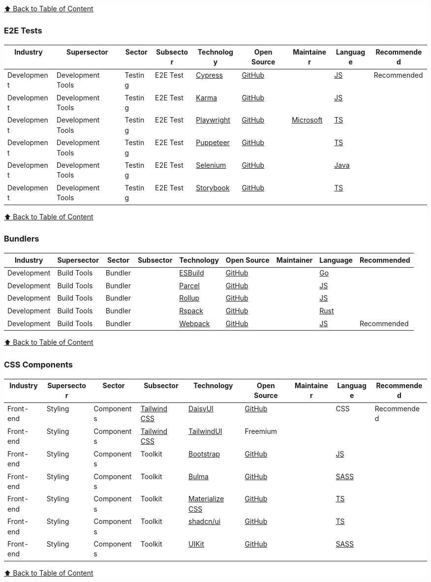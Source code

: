 [⬆️ Back to Table of Content](#table-of-content)

### E2E Tests

| Industry    | Supersector       | Sector  | Subsector | Technology               | Open Source                | Maintainer      | Language     | Recommended |
| ----------- | ----------------- | ------- | --------- | ------------------------ | -------------------------- | --------------- | ------------ | ----------- |
| Development | Development Tools | Testing | E2E Test  | [Cypress][cypress]       | [GitHub][gh-cypress]       |                 | [JS][js]     | Recommended |
| Development | Development Tools | Testing | E2E Test  | [Karma][karma]           | [GitHub][gh-karma]         |                 | [JS][js]     |             |
| Development | Development Tools | Testing | E2E Test  | [Playwright][playwright] | [GitHub][gh-ms-playwright] | [Microsoft][ms] | [TS][ts]     |             |
| Development | Development Tools | Testing | E2E Test  | [Puppeteer][puppeteer]   | [GitHub][gh-puppeteer]     |                 | [TS][ts]     |             |
| Development | Development Tools | Testing | E2E Test  | [Selenium][selenium]     | [GitHub][gh-selenium]      |                 | [Java][java] |             |
| Development | Development Tools | Testing | E2E Test  | [Storybook][storybook]   | [GitHub][gh-storybook]     |                 | [TS][ts]     |             |

[⬆️ Back to Table of Content](#table-of-content)

### Bundlers

| Industry    | Supersector | Sector  | Subsector | Technology         | Open Source          | Maintainer | Language   | Recommended |
| ----------- | ----------- | ------- | --------- | ------------------ | -------------------- | ---------- | ---------- | ----------- |
| Development | Build Tools | Bundler |           | [ESBuild][esbuild] | [GitHub][gh-esbuild] |            | [Go][go]   |             |
| Development | Build Tools | Bundler |           | [Parcel][parceljs] | [GitHub][gh-parcel]  |            | [JS][js]   |             |
| Development | Build Tools | Bundler |           | [Rollup][rollup]   | [GitHub][gh-rollup]  |            | [JS][js]   |             |
| Development | Build Tools | Bundler |           | [Rspack][rspack]   | [GitHub][gh-rspack]  |            | [Rust][rs] |             |
| Development | Build Tools | Bundler |           | [Webpack][webpack] | [GitHub][gh-webpack] |            | [JS][js]   | Recommended |

[⬆️ Back to Table of Content](#table-of-content)

### CSS Components

| Industry  | Supersector | Sector     | Subsector                   | Technology                        | Open Source                  | Maintainer | Language     | Recommended |
| --------- | ----------- | ---------- | --------------------------- | --------------------------------- | ---------------------------- | ---------- | ------------ | ----------- |
| Front-end | Styling     | Components | [Tailwind CSS][tailwindcss] | [DaisyUI][daisyui]                | [GitHub][gh-daisy-ui]        |            | CSS          | Recommended |
| Front-end | Styling     | Components | [Tailwind CSS][tailwindcss] | [TailwindUI][tailwind-ui]         | Freemium                     |            |              |             |
| Front-end | Styling     | Components | Toolkit                     | [Bootstrap][bootstrap]            | [GitHub][gh-bootstrap]       |            | [JS][js]     |             |
| Front-end | Styling     | Components | Toolkit                     | [Bulma][bulma]                    | [GitHub][gh-bulma]           |            | [SASS][sass] |             |
| Front-end | Styling     | Components | Toolkit                     | [Materialize CSS][materializecss] | [GitHub][gh-materialize-css] |            | [TS][ts]     |             |
| Front-end | Styling     | Components | Toolkit                     | [shadcn/ui][shadcn]               | [GitHub][gh-shadcn-ui]       |            | [TS][ts]     |             |
| Front-end | Styling     | Components | Toolkit                     | [UIKit][uikit]                    | [GitHub][gh-uikit]           |            | [SASS][sass] |             |

[⬆️ Back to Table of Content](#table-of-content)


[alphabet]: https://abc.xyz
[amazon]: https://www.amazon.com
[angular]: https://angular.io
[angularjs]: https://angularjs.org
[ant-design]: https://ant.design
[apache]: https://apache.org
[apache-activemq]: https://activemq.apache.org
[apache-cassandra]: https://cassandra.apache.org
[apache-couchdb]: https://couchdb.apache.org
[apache-hbase]: https://hbase.apache.org
[apache-httpd]: https://httpd.apache.org
[apache-kafka]: https://kafka.apache.org
[apache-solr]: https://solr.apache.org
[apache-svn]: https://subversion.apache.org
[apollo]: https://www.apollographql.com
[apollo-client]: https://www.apollographql.com/docs/react
[apollo-server]: https://www.apollographql.com/docs/apollo-server
[apple]: https://www.apple.com
[appwrite]: https://appwrite.io
[arc]: https://arc.net
[astro]: https://astro.build
[auth0]: https://auth0.com
[axios]: https://axios-http.com
[aws]: https://aws.amazon.com
[babel]: https://babeljs.io
[backbone]: https://backbonejs.org
[biome]: https://biomejs.dev
[bit]: https://bit.dev
[bitbucket]: https://bitbucket.org
[bitkeeper]: http://www.bitkeeper.org
[bootstrap]: https://getbootstrap.com
[brain.js]: https://brain.js.org
[braintree]: https://www.braintreepayments.com
[brave]: https://brave.com
[bulma]: https://bulma.io
[bun]: https://bun.sh
[chakra-ui]: https://chakra-ui.com
[chart.js]: https://www.chartjs.org
[chartist]: https://chartist.dev
[chrome]: https://www.google.com/chrome
[chromium]: https://www.chromium.org
[clerk]: https://clerk.com
[cloudflare]: https://cloudflare.com
[cloudflare-workers]: https://workers.cloudflare.com
[cockroachdb]: https://www.cockroachlabs.com
[cors]: https://expressjs.com/en/resources/middleware/cors.html
[circleci]: https://circleci.com
[cypress]: https://www.cypress.io
[d3]: https://d3js.org
[daisyui]: https://daisyui.com
[debian]: https://www.debian.org
[deno]: https://deno.com
[deno-deploy]: https://deno.com/deploy
[dgraph]: https://dgraph.io
[digital-ocean]: https://www.digitalocean.com
[docker]: http://docker.com
[docsify]: https://docsify.js.org
[docusaurus]: https://docusaurus.io
[dprint]: https://dprint.dev
[drizzle]: https://orm.drizzle.team
[ecmascript]: https://ecma-international.org/publications-and-standards/standards/ecma-262
[edge]: https://www.microsoft.com/en-us/edge
[elasticsearch]: https://www.elastic.co/elasticsearch
[electronjs]: https://www.electronjs.org
[emotion]: https://emotion.sh
[ember]: https://emberjs.com
[erlang]: https://www.erlang.org
[esbuild]: https://esbuild.github.io
[eslint]: https://eslint.org
[expo]: https://expo.dev
[expressjs]: https://expressjs.com
[fastify]: https://www.fastify.io
[fauna]: https://fauna.com
[firebase]: https://firebase.google.com
[firefox]: https://www.mozilla.org/en-US/firefox
[fly]: https://fly.io
[garph]: https://garph.dev
[gatsbyjs]: https://gatsbyjs.org
[git]: https://git-scm.com
[github]: https://github.com
[github-actions]: https://github.com/features/actions
[github-packages]: https://github.com/features/packages
[gitlab]: https://gitlab.com
[gitlab-ci]: https://docs.gitlab.com/ee/ci
[go]: https://go.dev
[google-app-engine]: https://cloud.google.com/appengine
[google-chart]: https://developers.google.com/chart
[google-cloud]: https://cloud.google.com
[grafana]: https://grafana.com
[graphql]: https://graphql.org
[grpc]: https://grpc.io
[hapi]: https://hapi.dev
[harness]: https://www.harness.io
[hashicorp]: https://www.hashicorp.com
[helmet]: https://helmetjs.github.io
[hermes]: https://hermesengine.dev
[heroku]: https://www.heroku.com
[highcharts]: https://www.highcharts.com
[huggingface]: https://huggingface.co
[husky]: https://typicode.github.io/husky
[ibm-cloud]: https://www.ibm.com/cloud
[insomnia]: https://insomnia.rest
[ionic]: https://ionicframework.com
[jasmine]: https://jasmine.github.io
[java]: https://www.java.com
[jest]: https://jestjs.io
[jenkins]: https://www.jenkins.io
[jotai]: https://jotai.org
[jquery]: https://jquery.com
[js]: https://www.javascript.com
[jsc]: https://developer.apple.com/documentation/javascriptcore
[jslint]: https://www.jslint.com
[jsr]: https://jsr.i
[json]: https://www.json.org
[jsx]: https://facebook.github.io/jsx
[jwt]: https://jwt.io
[karma]: https://karma-runner.github.io
[kernel]: https://www.kernel.org
[keycloak]: https://www.keycloak.org
[koa]: https://koajs.com
[kong]: https://konghq.com
[kubernetes]: https://kubernetes.io
[langchain]: https://www.langchain.com
[launchpad]: https://launchpad.net
[lerna]: https://lerna.js.org
[linuxmint]: https://linuxmint.com
[lit]: https://lit.dev
[macos]: https://www.apple.com/macos
[mailchimp]: https://mailchimp.com
[mailgun]: https://www.mailgun.com
[mariadb]: https://mariadb.org
[markdown]: https://daringfireball.net/projects/markdown
[materializecss]: https://materializecss.com
[math.js]: https://mathjs.org
[memcached]: https://memcached.org
[mercurial]: https://www.mercurial-scm.org
[mercurius]: https://mercurius.dev
[meta]: https://developers.facebook.com
[meteor]: https://www.meteor.com
[ml5]: https://ml5js.org
[mocha]: https://mochajs.org
[mongodb]: https://www.mongodb.com
[mongoose]: https://mongoosejs.com
[ms]: https://www.microsoft.com
[ms-azure]: https://azure.microsoft.com
[mikro-orm]: https://mikro-orm.io
[mind.js]: http://stevenmiller888.github.io/mindjs.net
[millionlint]: https://million.dev/lint
[mozilla]: https://www.mozilla.org
[mqtt]: https://mqtt.org
[mui]: https://mui.com
[mysql]: https://www.mysql.com
[nativescript]: https://nativescript.org
[nativewind]: https://www.nativewind.dev
[nats]: https://nats.io
[naver]: https://naver.com
[naver-whale]: https://whale.naver.com
[neo4j]: https://neo4j.com
[neon]: https://neon.tech
[netlify]: https://netlify.com
[nest.js]: https://nestjs.com
[next-auth]: https://next-auth.js.org
[next.js]: https://nextjs.org
[next-ui]: https://nextui.org
[nginx]: https://www.nginx.com
[nhost]: https://nhost.io
[node.js]: https://nodejs.org
[npmjs]: https://www.npmjs.com
[nuxt]: https://nuxtjs.org
[nx]: https://nx.dev
[onelogin]: https://developers.onelogin.com
[openjsf]: https://openjsf.org
[openshift]: https://www.redhat.com/en/technologies/cloud-computing/openshift
[opera]: https://www.opera.com
[osso]: https://ossoapp.com
[oxc]: https://oxc-project.github.io
[paddle]: https://www.paddle.com
[parceljs]: https://parceljs.org
[passport]: https://www.passportjs.org
[paypal]: https://developer.paypal.com
[perforce]: https://www.perforce.com
[perforce-helix-core]: https://www.perforce.com/products/helix-core
[pino]: https://getpino.io
[planetscale]: https://planetscale.com
[playwright]: https://playwright.dev
[plotly.js]: https://plotly.com/javascript/
[pmndrs]: https://pmnd.rs
[pnpm]: https://pnpm.io
[pnpm-workspaces]: https://pnpm.io/workspaces
[pocketbase]: https://pocketbase.io
[postcss]: https://postcss.org
[postman]: https://www.postman.com
[postmark]: https://postmarkapp.com
[postgresql]: https://postgresql.org
[puppeteer]: https://pptr.dev
[preact]: https://preactjs.com
[prettier]: https://prettier.io
[prisma]: https://www.prisma.io
[python]: https://www.python.org
[quasar]: https://quasar.dev
[quickjs]: https://bellard.org/quickjs
[qwik]: https://qwik.dev
[rabbitmq]: https://www.rabbitmq.com
[railway]: https://railway.app
[react]: https://react.dev
[resend]: https://resend.com
[rn]: https://reactnative.dev
[recharts]: https://recharts.org
[redux]: https://redux.js.org
[remix]: https://remix.run
[redis]: https://redis.io
[renovate]: https://renovatebot.com
[render]: https://render.com
[rollup]: https://rollupjs.org
[rs]: https://www.rust-lang.org
[rspack]: https://www.rspack.dev
[safari]: https://www.apple.com/safari
[sass]: https://sass-lang.com
[sc]: https://styled-components.com
[selenium]: https://www.selenium.dev
[sendgrid]: https://sendgrid.com
[sequelize]: https://sequelize.org
[slack]: https://slack.com
[standardjs]: https://standardjs.com
[svelte]: https://svelte.dev
[svelte-native]: https://svelte-native.technology
[svelte-kit]: https://kit.svelte.dev
[shadcn]: https://ui.shadcn.com
[solid]: https://www.solidjs.com
[solid-start]: https://start.solidjs.com
[socket.io]: https://socket.io
[sockjs]: https://sockjs.org
[spidermonkey]: https://spidermonkey.dev
[splunk]: https://www.splunk.com
[square]: https://developer.squareup.com
[storybook]: https://storybook.js.org
[stylex]: https://stylexjs.com
[supabase]: https://supabase.com
[synaptic.js]: http://caza.la/synaptic
[snyk]: https://snyk.io
[sonar]: https://www.sonarsource.com
[sqlite]: https://www.sqlite.org
[stripe]: https://stripe.com
[swc]: https://swc.rs
[swr]: https://swr.vercel.app
[swagger]: https://swagger.io
[tanstack]: https://tanstack.com
[tanstack-charts]: https://react-charts.tanstack.com
[tanstack-query]: https://tanstack.com/query/latest
[tanstack-table]: https://tanstack.com/table/latest
[tailwindcss]: https://tailwindcss.com
[tailwind-ui]: https://tailwindui.com
[tauri]: https://tauri.app
[tensorflow.js]: https://www.tensorflow.org/js
[terraform]: https://www.terraform.io
[testing-library]: https://testing-library.com
[theme-ui]: https://theme-ui.com
[three.js]: https://threejs.org
[thunder]: https://www.thunderclient.com
[travis-ci]: https://www.travis-ci.com
[trpc]: https://trpc.io
[ts]: https://www.typescriptlang.org
[tsoa]: https://tsoa-community.github.io/docs/
[turbo]: https://turbo.build
[typeorm]: https://typeorm.io
[ubuntu]: https://ubuntu.com
[uikit]: https://getuikit.com
[v8]: https://v8.dev
[valkey]: https://valkey.io
[vault]: https://www.vaultproject.io
[vercel]: https://vercel.com
[vite]: https://vitejs.dev
[vitest]: https://vitest.dev
[volt]: https://voltpkg.com
[vue]: https://vuejs.org
[wails]: https://wails.io
[webgl]: https://get.webgl.org
[webpack]: https://webpack.js.org
[windows]: https://www.microsoft.com/en-us/windows
[xstate]: https://stately.ai/docs
[yarn]: https://yarnpkg.com
[yandex]: https://browser.yandex.com
[yarn-workspaces]: https://yarnpkg.com/features/workspaces
[yoga]: https://the-guild.dev/graphql/yoga-server
[zig]: https://ziglang.org
[zitadel]: https://zitadel.com
[zustand]: https://zustand-demo.pmnd.rs
[gh-babel]: https://github.com/babel/babel
[gh-biome]: https://github.com/biomejs/biome
[gh-bun]: https://github.com/oven-sh/bun
[gh-deno]: https://github.com/denoland/deno
[gh-dprint]: https://github.com/dprint/dprint
[gh-eslint]: https://github.com/eslint/eslint
[gh-firebase]: https://github.com/firebase
[gh-jasmine]: https://github.com/jasmine/jasmine
[gh-javascriptcore]: https://github.com/apple-opensource/JavaScriptCore
[gh-jest]: https://github.com/jestjs/jest
[gh-llrt]: https://github.com/awslabs/llrt
[gh-mocha]: https://github.com/mochajs/mocha
[gh-node]: https://github.com/nodejs/node
[gh-npm]: https://github.com/npm
[gh-pnpm]: https://github.com/pnpm
[gh-parcel]: https://github.com/parcel-bundler/parcel
[gh-pocketbase]: https://github.com/pocketbase/pocketbase
[gh-prettier]: https://github.com/prettier/prettier
[gh-quickjs]: https://github.com/bellard/quickjs
[gh-supabase]: https://github.com/supabase/supabase
[gh-testing-library]: https://github.com/testing-library
[gh-v8]: https://github.com/v8/v8
[gh-vitest]: https://github.com/vitest-dev/vitest
[gh-wails]: https://github.com/wailsapp/wails
[gh-winstonjs]: https://github.com/winstonjs
[gh-yarn]: https://github.com/yarnpkg
[gh-husky]: https://github.com/typicode/husky
[gh-pino]: https://github.com/pinojs/pino
[gh-jwt]: https://github.com/auth0/node-jsonwebtoken
[gh-tensorflow]: https://github.com/tensorflow/tfjs
[gh-tauri]: https://github.com/tauri-apps/tauri
[gh-three]: https://github.com/mrdoob/three.js
[gh-expo]: https://github.com/expo/expo
[gh-brain]: https://github.com/BrainJS/brain.js
[gh-prisma]: https://github.com/prisma/prisma
[gh-tanstack-chart]: https://github.com/tanstack/chart
[gh-tanstack-query]: https://github.com/tanstack/query
[gh-tanstack-table]: https://github.com/tanstack/table
[gh-trpc]: https://github.com/trpc/trpc
[gh-cypress]: https://github.com/cypress-io/cypress
[gh-karma]: https://github.com/karma-runner/karma
[gh-ms-playwright]: https://github.com/microsoft/playwright
[gh-ms-typescript]: https://github.com/microsoft/typescript
[gh-puppeteer]: https://github.com/puppeteer/puppeteer
[gh-selenium]: https://github.com/SeleniumHQ/selenium
[gh-esbuild]: https://github.com/evanw/esbuild
[gh-rollup]: https://github.com/rollup/rollup
[gh-lerna]: https://github.com/lerna/lerna
[gh-webpack]: https://github.com/webpack/webpack
[gh-nx]: https://github.com/nrwl/nx
[gh-vite]: https://github.com/vitejs/vite
[gh-electron]: https://github.com/electron/electron
[gh-nativewind]: https://github.com/marklawlor/nativewind
[gh-ionic]: https://github.com/ionic-team/ionic-framework
[gh-nativescript]: https://github.com/NativeScript/NativeScript
[gh-bootstrap]: https://github.com/twbs/bootstrap
[gh-bulma]: https://github.com/jgthms/bulma
[gh-daisy-ui]: https://github.com/saadeghi/daisyui
[gh-materialize-css]: https://github.com/materializecss/materialize
[gh-tailwind-css]: https://github.com/tailwindlabs/tailwindcss
[gh-uikit]: https://github.com/uikit/uikit
[gh-ant-design]: https://github.com/ant-design/ant-design
[gh-chakra-ui]: https://github.com/chakra-ui/chakra-ui
[gh-mui]: https://github.com/mui/material-ui
[gh-next-ui]: https://github.com/nextui-org/nextui
[gh-shadcn-ui]: https://github.com/shadcn-ui/ui
[gh-storybook]: https://github.com/storybookjs/storybook
[gh-theme-ui]: https://github.com/system-ui/theme-ui
[gh-chart-js]: https://github.com/chartjs/Chart.js
[gh-d3]: https://github.com/d3/d3
[gh-google-chart]: https://github.com
[gh-plotly]: https://github.com/plotly/plotly.js
[gh-axios]: https://github.com/axios/axios
[gh-angular]: https://github.com/angular/angular
[gh-angular-js]: https://github.com/angular/angular.js
[gh-backbone]: https://github.com/jashkenas/backbone
[gh-ember]: https://github.com/emberjs/ember.js
[gh-jquery]: https://github.com/jquery/jquery
[gh-svelte]: https://github.com/sveltejs/svelte
[gh-vue]: https://github.com/vuejs
[gh-solid]: https://github.com/solidjs/solid
[gh-nuxt]: https://github.com/nuxt/nuxt
[gh-svelte-kit]: https://github.com/sveltejs/kit
[gh-remix]: https://github.com/remix-run/remix
[gh-solid-start]: https://github.com/solidjs/solid-start
[gh-astro]: https://github.com/withastro/astro
[gh-docsify]: https://github.com/docsifyjs/docsify
[gh-gatsby]: https://github.com/gatsbyjs/gatsby
[gh-apollo-client]: https://github.com/apollographql/apollo-client
[gh-apollo-server]: https://github.com/apollographql/apollo-server
[gh-socket]: https://github.com/socketio/socket.io
[gh-express]: https://github.com/expressjs/express
[gh-nest]: https://github.com/nestjs/nest
[gh-hapi]: https://github.com/hapijs/hapi
[gh-fastify]: https://github.com/fastify/fastify
[gh-grpc]: https://github.com/grpc/grpc-node
[gh-drizzle]: https://github.com/drizzle-team/drizzle-orm
[gh-sequelize]: https://github.com/sequelize/sequelize
[gh-typeorm]: https://github.com/typeorm/typeorm
[gh-mikro-orm]: https://github.com/mikro-orm/mikro-orm
[gh-mongoose]: https://github.com/Automattic/mongoose
[gh-math]: https://github.com/josdejong/mathjs
[gh-ml5]: https://github.com/ml5js/ml5-library
[gh-mind]: https://github.com/stevenmiller888/mind
[gh-synaptic]: https://github.com/cazala/synaptic
[gh-netlify]: https://github.com/netlify
[gh-recharts]: https://github.com/recharts/recharts
[gh-nvm]: https://github.com/nvm-sh/nvm
[gh-yoga]: https://github.com/dotansimha/graphql-yoga
[gh-mercurius]: https://github.com/mercurius-js/mercurius
[gh-render]: https://github.com/renderinc
[gh-lit]: https://github.com/lit/lit
[gh-preact]: https://github.com/preactjs/preact
[gh-qwik]: https://github.com/BuilderIO/qwik
[gh-meta-docusaurus]: https://github.com/facebook/docusaurus
[gh-meta-hermes]: https://github.com/facebook/hermes
[gh-meta-react]: https://github.com/facebook/react
[gh-meta-rn]: https://github.com/facebook/react-native
[gh-meta-stylex]: https://github.com/facebook/stylex
[gh-styled-components]: https://github.com/styled-components/styled-components
[gh-emotion]: https://github.com/emotion-js/emotion
[gh-graphql]: https://github.com/graphql/graphql-spec
[gh-renovate]: https://github.com/renovatebot/renovate
[gh-snyk]: https://github.com/snyk
[gh-fly]: https://github.com/superfly
[gh-next-auth]: https://github.com/nextauthjs/next-auth
[gh-neon]: https://github.com/neondatabase/neon
[gh-jotai]: https://github.com/pmndrs/jotai
[gh-zustand]: https://github.com/pmndrs/zustand
[gh-xstate]: https://github.com/statelyai/xstate
[gh-redux]: https://github.com/reduxjs/redux
[gh-vercel]: https://github.com/vercel
[gh-vercel-next]: https://github.com/vercel/next.js
[gh-vercel-swr]: https://github.com/vercel/swr
[gh-vercel-turbo]: https://github.com/vercel/turbo
[gh-jsr]: https://github.com/jsr-io/jsr
[gh-volt]: https://github.com/dimensionhq/volt
[gh-docker]: https://github.com/docker
[gh-vault]: https://github.com/hashicorp/vault
[gh-terraform]: https://github.com/hashicorp/terraform
[gh-postgresql]: https://github.com/postgres/postgres
[gh-kubernetes]: https://github.com/kubernetes/kubernetes
[gh-aws]: https://github.com/aws
[gh-redis]: https://github.com/redis/redis
[gh-apache-activemq]: https://github.com/apache/activemq
[gh-apache-couchdb]: https://github.com/apache/couchdb
[gh-apache-kafka]: https://github.com/apache/kafka
[gh-rabbitmq]: https://github.com/rabbitmq
[gh-memcached]: https://github.com/memcached/memcached
[gh-sass]: https://github.com/sass/sass
[gh-postcss]: https://github.com/postcss/postcss
[gh-mongodb]: https://github.com/mongodb/mongo
[gh-cockroach]: https://github.com/cockroachdb/cockroach
[gh-mysql]: https://github.com/mysql/mysql-server
[gh-sqlite]: https://github.com/sqlite/sqlite
[gh-heroku]: https://github.com/heroku
[gh-winterjs]: https://github.com/wasmerio/winterjs
[gh-rspack]: https://github.com/web-infra-dev/rspack
[gh-nhost]: https://github.com/nhost/nhost
[gh-appwrite]: https://github.com/appwrite/appwrite
[gh-azure]: https://github.com/Azure
[gh-google-cloud]: https://github.com/GoogleCloudPlatform
[gh-digital-ocean]: https://github.com/digitalocean
[gh-ibm-cloud]: https://github.com/IBM-Cloud
[gh-railway]: https://github.com/railwayapp
[gh-mariadb]: https://github.com/MariaDB/server
[gh-planetscale]: https://github.com/planetscale
[gh-svelte-native]: https://github.com/halfnelson/svelte-native
[gh-meteor]: https://github.com/meteor/meteor
[gh-quasar]: https://github.com/quasarframework/quasar
[gh-nats]: https://github.com/nats-io/nats-server
[gh-braintree]: https://github.com/braintree/braintree-web
[gh-paddle]: https://github.com/PaddleHQ/paddle-node-sdk
[gh-paypal]: https://github.com/paypal/paypal-js
[gh-square]: https://github.com/square/web-sdk
[gh-stripe]: https://github.com/stripe/stripe-js
[gh-auth0]: https://github.com/auth0
[gh-keycloak]: https://github.com/keycloak
[gh-onelogin]: https://github.com/onelogin
[gh-osso]: https://github.com/enterprise-oss/osso
[gh-zitadel]: https://github.com/zitadel/zitadel
[gh-thunder]: https://github.com/thunderclient/thunder-client-support
[gh-postman]: https://github.com/postmanlabs
[gh-insomnia]: https://github.com/Kong/insomnia
[gh-swagger]: https://github.com/swagger-api
[gh-bit]: https://github.com/teambit/bit
[gh-oxc]: https://github.com/oxc-project/oxc
[gh-npm-cli]: https://github.com/npm/cli
[gh-swc]: https://github.com/swc-project/swc
[gh-koa]: https://github.com/koajs/koa
[gh-openshift]: https://github.com/openshift
[gh-garph]: https://github.com/stepci/garph
[gh-ws]: https://github.com/websockets/ws
[gh-sockjs]: https://github.com/sockjs
[gh-app-engine]: https://github.com/GoogleCloudPlatform/appengine-cloud-demo-portal
[gh-jslint]: https://github.com/jslint-org/jslint
[gh-standardjs]: https://github.com/standard/standard
[gh-millionlint]: https://github.com/aidenybai/million
[gh-mailgun]: https://github.com/mailgun
[gh-sendgrid]: https://github.com/sendgrid/sendgrid-nodejs
[gh-postmark]: https://github.com/ActiveCampaign/postmark.js
[gh-mailchimp]: https://github.com/mailchimp
[gh-clerk]: https://github.com/clerk/javascript
[gh-resend]: https://github.com/resend
[gh-chartist]: https://github.com/chartist-js/chartist
[gh-highcharts]: https://github.com/highcharts/highcharts
[gh-helmet]: https://github.com/helmetjs/helmet
[gh-cors]: https://github.com/expressjs/cors
[gh-tsoa]: https://github.com/lukeautry/tsoa
[gh-passport]: https://github.com/jaredhanson/passport
[gh-grafana]: https://github.com/grafana/grafana
[gh-splunk]: https://github.com/splunk
[gh-npmlog]: https://github.com/npm/npmlog
[gh-valkey]: https://github.com/valkey-io/valkey